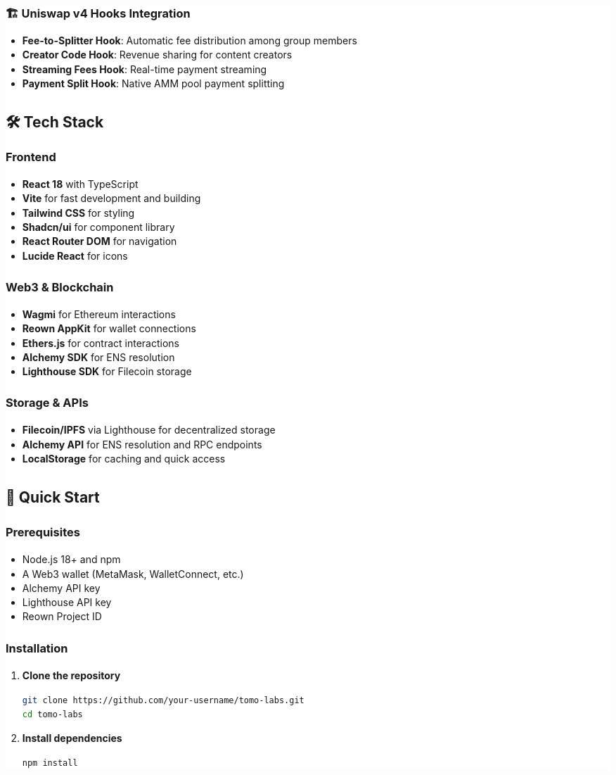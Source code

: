 ### 🏗️ **Uniswap v4 Hooks Integration**
- **Fee-to-Splitter Hook**: Automatic fee distribution among group members
- **Creator Code Hook**: Revenue sharing for content creators
- **Streaming Fees Hook**: Real-time payment streaming
- **Payment Split Hook**: Native AMM pool payment splitting

## 🛠️ Tech Stack

### **Frontend**
- **React 18** with TypeScript
- **Vite** for fast development and building
- **Tailwind CSS** for styling
- **Shadcn/ui** for component library
- **React Router DOM** for navigation
- **Lucide React** for icons

### **Web3 & Blockchain**
- **Wagmi** for Ethereum interactions
- **Reown AppKit** for wallet connections
- **Ethers.js** for contract interactions
- **Alchemy SDK** for ENS resolution
- **Lighthouse SDK** for Filecoin storage

### **Storage & APIs**
- **Filecoin/IPFS** via Lighthouse for decentralized storage
- **Alchemy API** for ENS resolution and RPC endpoints
- **LocalStorage** for caching and quick access

## 🚀 Quick Start

### Prerequisites
- Node.js 18+ and npm
- A Web3 wallet (MetaMask, WalletConnect, etc.)
- Alchemy API key
- Lighthouse API key
- Reown Project ID

### Installation

1. **Clone the repository**
   ```bash
   git clone https://github.com/your-username/tomo-labs.git
   cd tomo-labs
   ```

2. **Install dependencies**
   ```bash
   npm install
   ```
